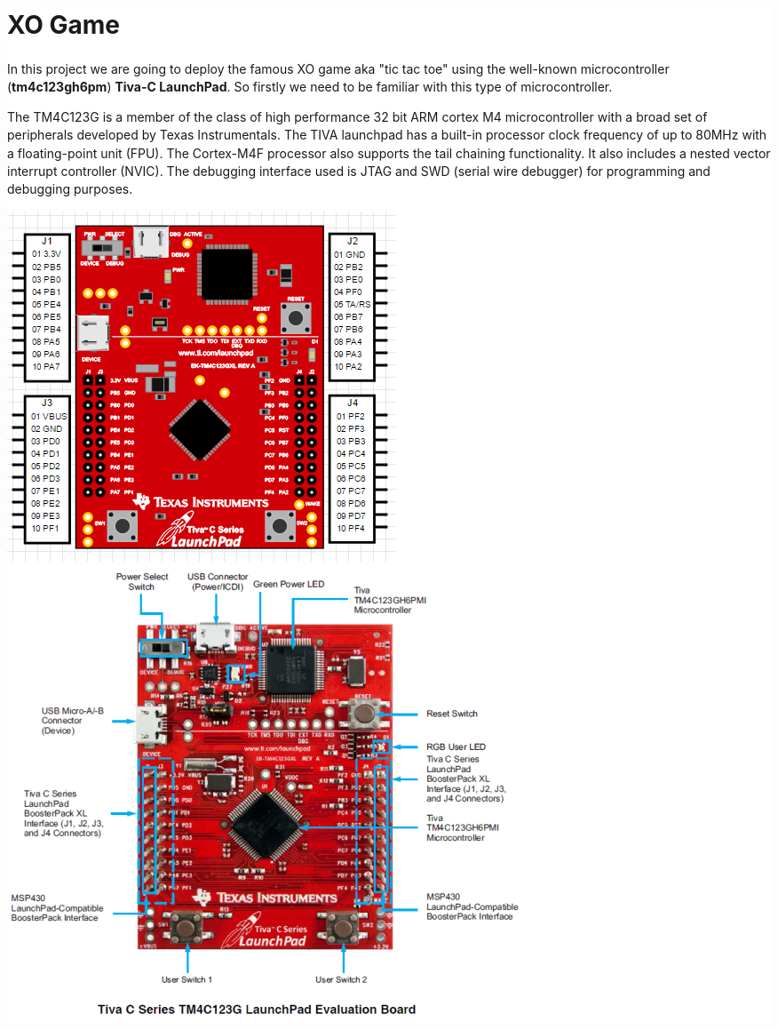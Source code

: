 #                                       XO Game

In this project we are going to deploy the famous XO game aka "tic tac toe" using the well-known microcontroller (**tm4c123gh6pm**) **Tiva-C LaunchPad**. So firstly we need to be familiar with this type of microcontroller.

The TM4C123G is a member of the class of high performance 32 bit ARM cortex M4 microcontroller with a broad set of peripherals developed by Texas Instrumentals. The TIVA launchpad has a built-in processor clock frequency of up to 80MHz with a floating-point unit (FPU). The Cortex-M4F processor also supports the tail chaining functionality. It also includes a nested vector interrupt controller (NVIC). The debugging interface used is JTAG and SWD (serial wire debugger) for programming and debugging purposes.

![Tiva C tutorials | Embedded Lab](./assets/2.png)
<img src="./assets/9.png" alt="EK-TM4C123GXL_2" />
